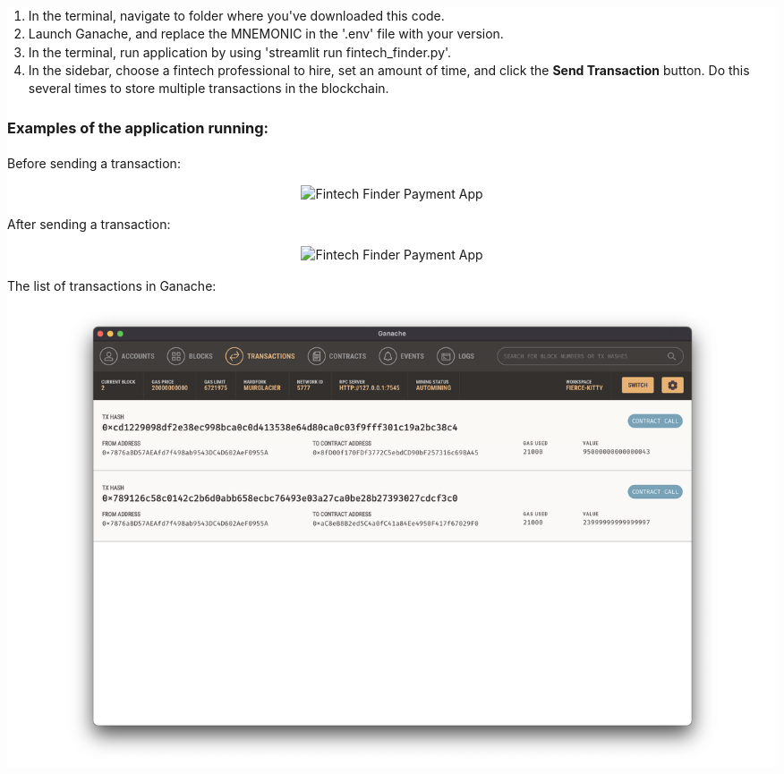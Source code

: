 1. In the terminal, navigate to folder where you've downloaded this code.
2. Launch Ganache, and replace the MNEMONIC in the '.env' file with your version.
3. In the terminal, run application by using 'streamlit run fintech_finder.py'.
4. In the sidebar, choose a fintech professional to hire, set an amount of time, and click the **Send Transaction** button. Do this several times to store multiple transactions in the blockchain.

### Examples of the application running:

Before sending a transaction:
<p align="center">
<img src="https://raw.githubusercontent.com/warp-9000/challenge-19-fintech-finder/main/screenshots/Screen%20Shot%202022-10-09%20at%2010.30.21%20PM.png" 
alt="Fintech Finder Payment App" width="85%" />
</p>

After sending a transaction:
<p align="center">
<img src="https://raw.githubusercontent.com/warp-9000/challenge-19-fintech-finder/main/screenshots/Screen%20Shot%202022-10-09%20at%2010.30.42%20PM.png" 
alt="Fintech Finder Payment App" width="85%" />
</p>

The list of transactions in Ganache:
<p align="center">
<img src="https://raw.githubusercontent.com/warp-9000/challenge-19-fintech-finder/main/screenshots/Screen%20Shot%202022-10-09%20at%2010.31.38%20PM.png" 
alt="Fintech Finder Payment App" width="85%" />
</p>
